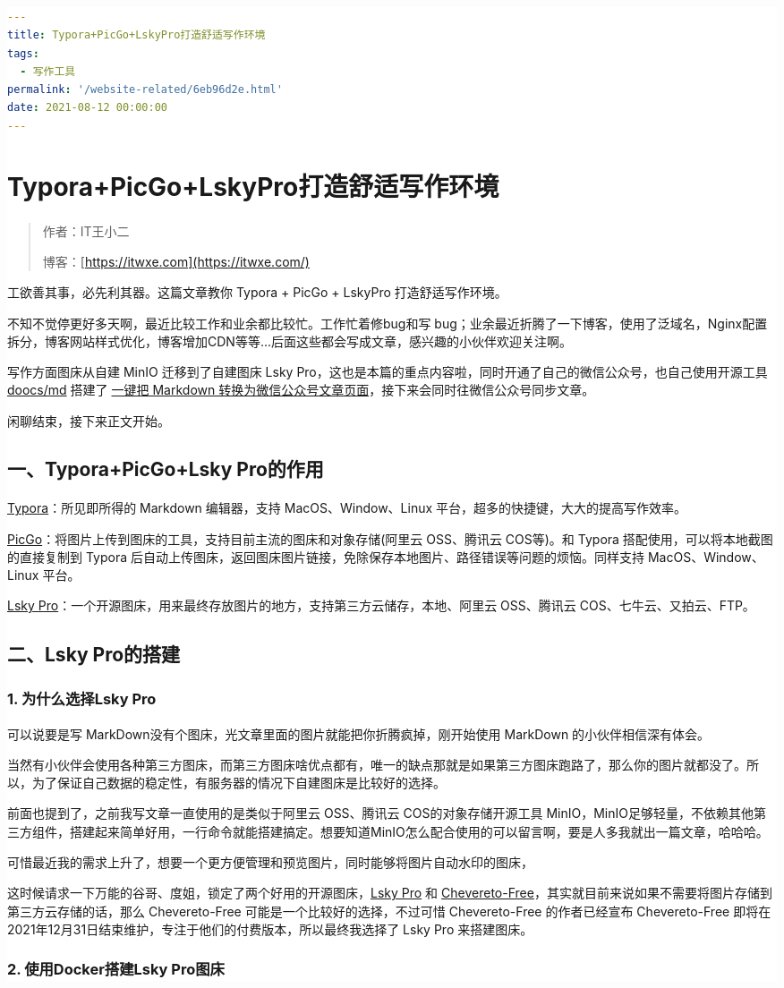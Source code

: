 ```yaml
---
title: Typora+PicGo+LskyPro打造舒适写作环境
tags:
  - 写作工具
permalink: '/website-related/6eb96d2e.html'
date: 2021-08-12 00:00:00
---
```


# Typora+PicGo+LskyPro打造舒适写作环境

> 作者：IT王小二
>
> 博客：[https://itwxe.com](https://itwxe.com/)

工欲善其事，必先利其器。这篇文章教你 Typora + PicGo + LskyPro 打造舒适写作环境。

不知不觉停更好多天啊，最近比较工作和业余都比较忙。工作忙着修bug和写 bug；业余最近折腾了一下博客，使用了泛域名，Nginx配置拆分，博客网站样式优化，博客增加CDN等等...后面这些都会写成文章，感兴趣的小伙伴欢迎关注啊。

写作方面图床从自建 MinIO 迁移到了自建图床 Lsky Pro，这也是本篇的重点内容啦，同时开通了自己的微信公众号，也自己使用开源工具 [doocs/md](https://github.com/doocs/md) 搭建了 [一键把 Markdown 转换为微信公众号文章页面](https://md.itwxe.com)，接下来会同时往微信公众号同步文章。

闲聊结束，接下来正文开始。

## 一、Typora+PicGo+Lsky Pro的作用

[Typora](https://www.typora.io/)：所见即所得的 Markdown 编辑器，支持 MacOS、Window、Linux 平台，超多的快捷键，大大的提高写作效率。

[PicGo](https://github.com/Molunerfinn/PicGo)：将图片上传到图床的工具，支持目前主流的图床和对象存储(阿里云 OSS、腾讯云 COS等)。和 Typora 搭配使用，可以将本地截图的直接复制到 Typora 后自动上传图床，返回图床图片链接，免除保存本地图片、路径错误等问题的烦恼。同样支持 MacOS、Window、Linux 平台。

[Lsky Pro](https://github.com/wisp-x/lsky-pro.git)：一个开源图床，用来最终存放图片的地方，支持第三方云储存，本地、阿里云 OSS、腾讯云 COS、七牛云、又拍云、FTP。

## 二、Lsky Pro的搭建

### 1. 为什么选择Lsky Pro

可以说要是写 MarkDown没有个图床，光文章里面的图片就能把你折腾疯掉，刚开始使用 MarkDown 的小伙伴相信深有体会。

当然有小伙伴会使用各种第三方图床，而第三方图床啥优点都有，唯一的缺点那就是如果第三方图床跑路了，那么你的图片就都没了。所以，为了保证自己数据的稳定性，有服务器的情况下自建图床是比较好的选择。

前面也提到了，之前我写文章一直使用的是类似于阿里云 OSS、腾讯云 COS的对象存储开源工具 MinIO，MinIO足够轻量，不依赖其他第三方组件，搭建起来简单好用，一行命令就能搭建搞定。想要知道MinIO怎么配合使用的可以留言啊，要是人多我就出一篇文章，哈哈哈。

可惜最近我的需求上升了，想要一个更方便管理和预览图片，同时能够将图片自动水印的图床，

这时候请求一下万能的谷哥、度姐，锁定了两个好用的开源图床，[Lsky Pro](https://github.com/wisp-x/lsky-pro.git) 和 [Chevereto-Free](https://github.com/chevereto/Chevereto-Free)，其实就目前来说如果不需要将图片存储到第三方云存储的话，那么 Chevereto-Free 可能是一个比较好的选择，不过可惜 Chevereto-Free 的作者已经宣布 Chevereto-Free 即将在 2021年12月31日结束维护，专注于他们的付费版本，所以最终我选择了 Lsky Pro 来搭建图床。

### 2. 使用Docker搭建Lsky Pro图床
